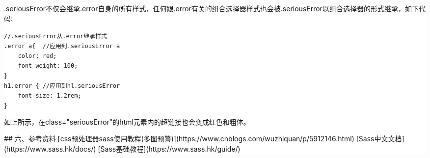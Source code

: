 .seriousError不仅会继承.error自身的所有样式，任何跟.error有关的组合选择器样式也会被.seriousError以组合选择器的形式继承，如下代码:

    //.seriousError从.error继承样式
    .error a{  //应用到.seriousError a
        color: red;
        font-weight: 100;
    }
    h1.error { //应用到hl.seriousError
        font-size: 1.2rem;
    }

如上所示，在class="seriousError"的html元素内的超链接也会变成红色和粗体。

<div id="参考资料">
## 六、参考资料 
[css预处理器sass使用教程(多图预警)](https://www.cnblogs.com/wuzhiquan/p/5912146.html)
[Sass中文文档](https://www.sass.hk/docs/)
[Sass基础教程](https://www.sass.hk/guide/)


